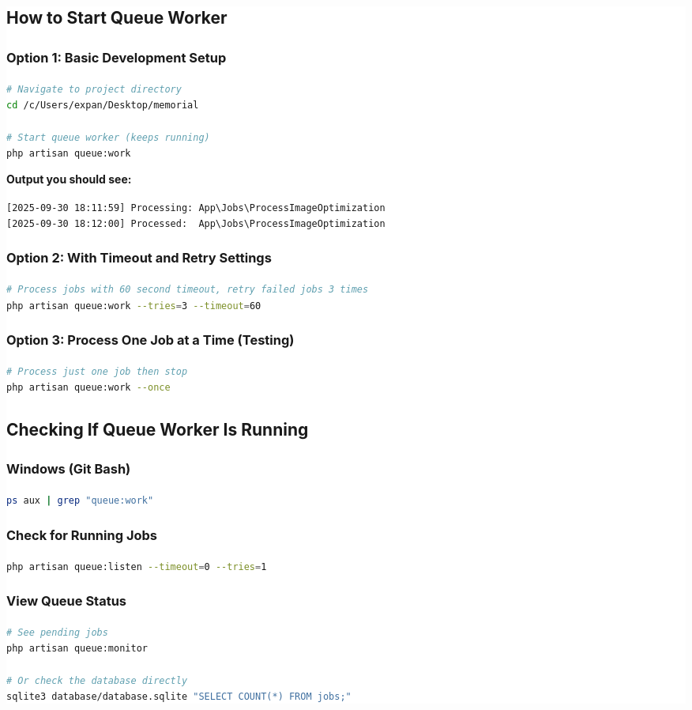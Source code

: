## How to Start Queue Worker

### Option 1: Basic Development Setup

```bash
# Navigate to project directory
cd /c/Users/expan/Desktop/memorial

# Start queue worker (keeps running)
php artisan queue:work
```

**Output you should see:**
```
[2025-09-30 18:11:59] Processing: App\Jobs\ProcessImageOptimization
[2025-09-30 18:12:00] Processed:  App\Jobs\ProcessImageOptimization
```

### Option 2: With Timeout and Retry Settings

```bash
# Process jobs with 60 second timeout, retry failed jobs 3 times
php artisan queue:work --tries=3 --timeout=60
```

### Option 3: Process One Job at a Time (Testing)

```bash
# Process just one job then stop
php artisan queue:work --once
```

## Checking If Queue Worker Is Running

### Windows (Git Bash)
```bash
ps aux | grep "queue:work"
```

### Check for Running Jobs
```bash
php artisan queue:listen --timeout=0 --tries=1
```

### View Queue Status
```bash
# See pending jobs
php artisan queue:monitor

# Or check the database directly
sqlite3 database/database.sqlite "SELECT COUNT(*) FROM jobs;"
```
